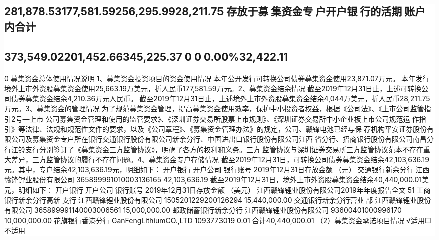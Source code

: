 281,878.53177,581.59256,295.9928,211.75
存放于募
集资金专
户开户银
行的活期
账户内合计
--
373,549.02201,452.66345,225.37
0
0
0.00%32,422.11
--
0
募集资金总体使用情况说明
1、募集资金投资项目的资金使用情况
本年公开发行可转换公司债券募集资金使用23,871.07万元。
本年发行境外上市外资股募集资金使用25,663.19万美元，折人民币177,581.59万元。2、募集资金结余情况
截至2019年12月31日止，上述可转换公司债券募集资金结余4,210.36万元人民币。
截至2019年12月31日止，上述境外上市外资股募集资金结余4,044万美元，折人民币28,211.75万元。3、募集资金的管理情况
为了规范募集资金管理，提高募集资金使用效率，保护中小投资者权益，根据《公司法》、《上市公司监管指引2号—上市
公司募集资金管理和使用的监管要求》、《深圳证券交易所股票上市规则》、《深圳证券交易所中小企业板上市公司规范运
作指引》等法律、法规和规范性文件的要求，以及《公司章程》、《募集资金管理办法》的规定，公司、赣锋电池已经与保
荐机构平安证券股份有限公司及募集资金专户所在银行交通银行股份有限公司新余分行、中国进出口银行股份有限公司江西
省分行、招商银行股份有限公司南昌分行江铃支行分别签订了《募集资金三方监管协议》，明确了各方的权利和义务。三方
监管协议与深圳证券交易所三方监管协议范本不存在重大差异，三方监管协议的履行不存在问题。4、募集资金专户存储情况
截至2019年12月31日，可转换公司债券募集资金结余42,103,636.19元。其中，专户结余42,103,636.19元，明细如下：
开户银行
开户公司
银行账号
2019年12月31日存放金额
（元）
交通银行新余分行
江西赣锋锂业股份有限公司
365899991010003136165
42,103,636.19
截至2019年12月31日，境外上市外资股募集资金结余40,440,000.01美元，明细如下：
开户银行
开户公司
银行账号
2019年12月31日存放金额
（美元）
江西赣锋锂业股份有限公司2019年年度报告全文
51
工商银行新余分行高新
支行
江西赣锋锂业股份有限公司
1505201229200126294
15,440,000.00
交通银行新余分行营业
部
江西赣锋锂业股份有限公司
365899991140003006561
15,000,000.00
邮政储蓄银行新余分行
江西赣锋锂业股份有限公司
93600401000996170
10,000,000.00
花旗银行香港分行
GanFengLithiumCO.,LTD
1093773019
0.01
合计40,440,000.01
（2）募集资金承诺项目情况
√适用□不适用